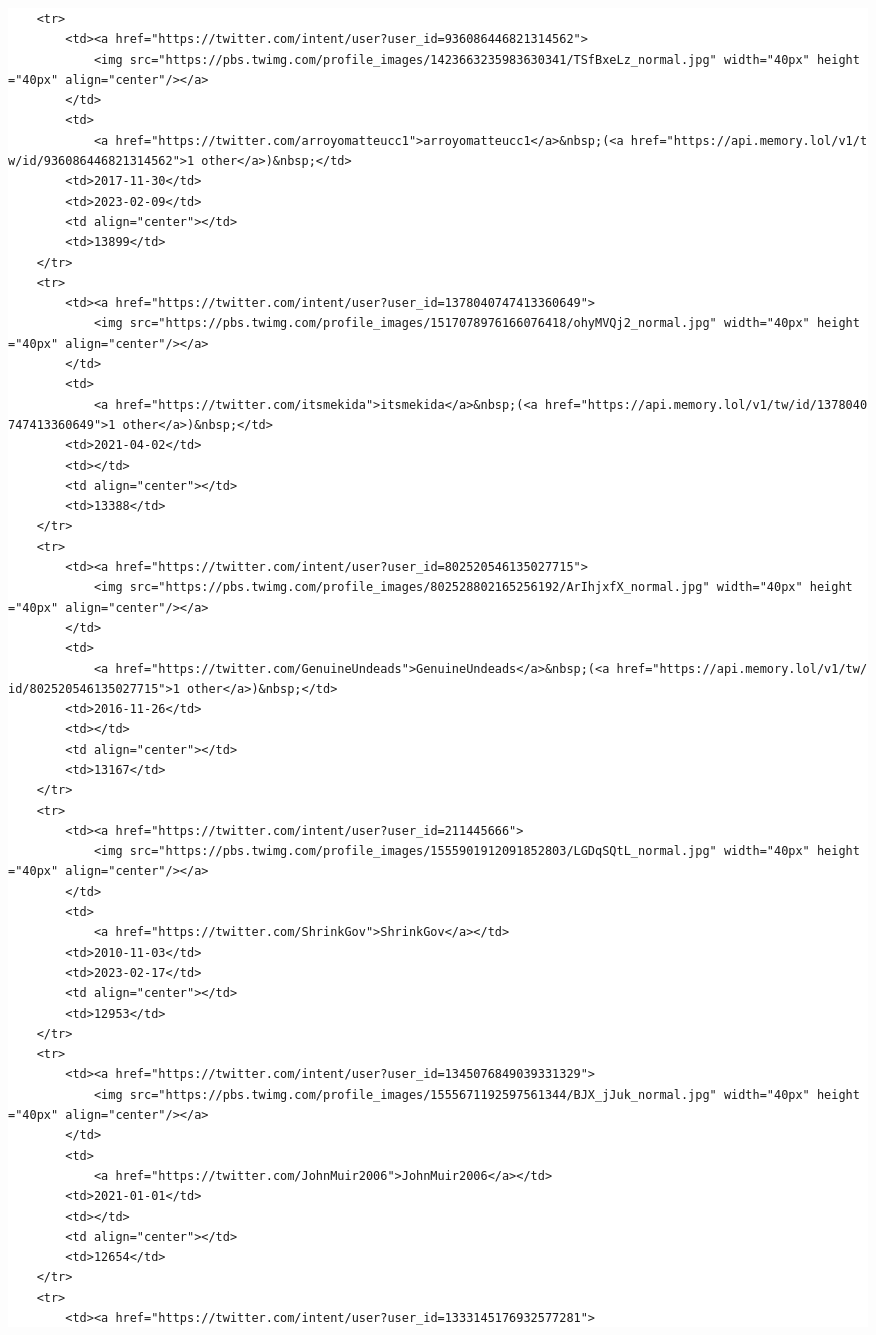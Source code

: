         <tr>
            <td><a href="https://twitter.com/intent/user?user_id=936086446821314562">
                <img src="https://pbs.twimg.com/profile_images/1423663235983630341/TSfBxeLz_normal.jpg" width="40px" height="40px" align="center"/></a>
            </td>
            <td>
                <a href="https://twitter.com/arroyomatteucc1">arroyomatteucc1</a>&nbsp;(<a href="https://api.memory.lol/v1/tw/id/936086446821314562">1 other</a>)&nbsp;</td>
            <td>2017-11-30</td>
            <td>2023-02-09</td>
            <td align="center"></td>
            <td>13899</td>
        </tr>
        <tr>
            <td><a href="https://twitter.com/intent/user?user_id=1378040747413360649">
                <img src="https://pbs.twimg.com/profile_images/1517078976166076418/ohyMVQj2_normal.jpg" width="40px" height="40px" align="center"/></a>
            </td>
            <td>
                <a href="https://twitter.com/itsmekida">itsmekida</a>&nbsp;(<a href="https://api.memory.lol/v1/tw/id/1378040747413360649">1 other</a>)&nbsp;</td>
            <td>2021-04-02</td>
            <td></td>
            <td align="center"></td>
            <td>13388</td>
        </tr>
        <tr>
            <td><a href="https://twitter.com/intent/user?user_id=802520546135027715">
                <img src="https://pbs.twimg.com/profile_images/802528802165256192/ArIhjxfX_normal.jpg" width="40px" height="40px" align="center"/></a>
            </td>
            <td>
                <a href="https://twitter.com/GenuineUndeads">GenuineUndeads</a>&nbsp;(<a href="https://api.memory.lol/v1/tw/id/802520546135027715">1 other</a>)&nbsp;</td>
            <td>2016-11-26</td>
            <td></td>
            <td align="center"></td>
            <td>13167</td>
        </tr>
        <tr>
            <td><a href="https://twitter.com/intent/user?user_id=211445666">
                <img src="https://pbs.twimg.com/profile_images/1555901912091852803/LGDqSQtL_normal.jpg" width="40px" height="40px" align="center"/></a>
            </td>
            <td>
                <a href="https://twitter.com/ShrinkGov">ShrinkGov</a></td>
            <td>2010-11-03</td>
            <td>2023-02-17</td>
            <td align="center"></td>
            <td>12953</td>
        </tr>
        <tr>
            <td><a href="https://twitter.com/intent/user?user_id=1345076849039331329">
                <img src="https://pbs.twimg.com/profile_images/1555671192597561344/BJX_jJuk_normal.jpg" width="40px" height="40px" align="center"/></a>
            </td>
            <td>
                <a href="https://twitter.com/JohnMuir2006">JohnMuir2006</a></td>
            <td>2021-01-01</td>
            <td></td>
            <td align="center"></td>
            <td>12654</td>
        </tr>
        <tr>
            <td><a href="https://twitter.com/intent/user?user_id=1333145176932577281">